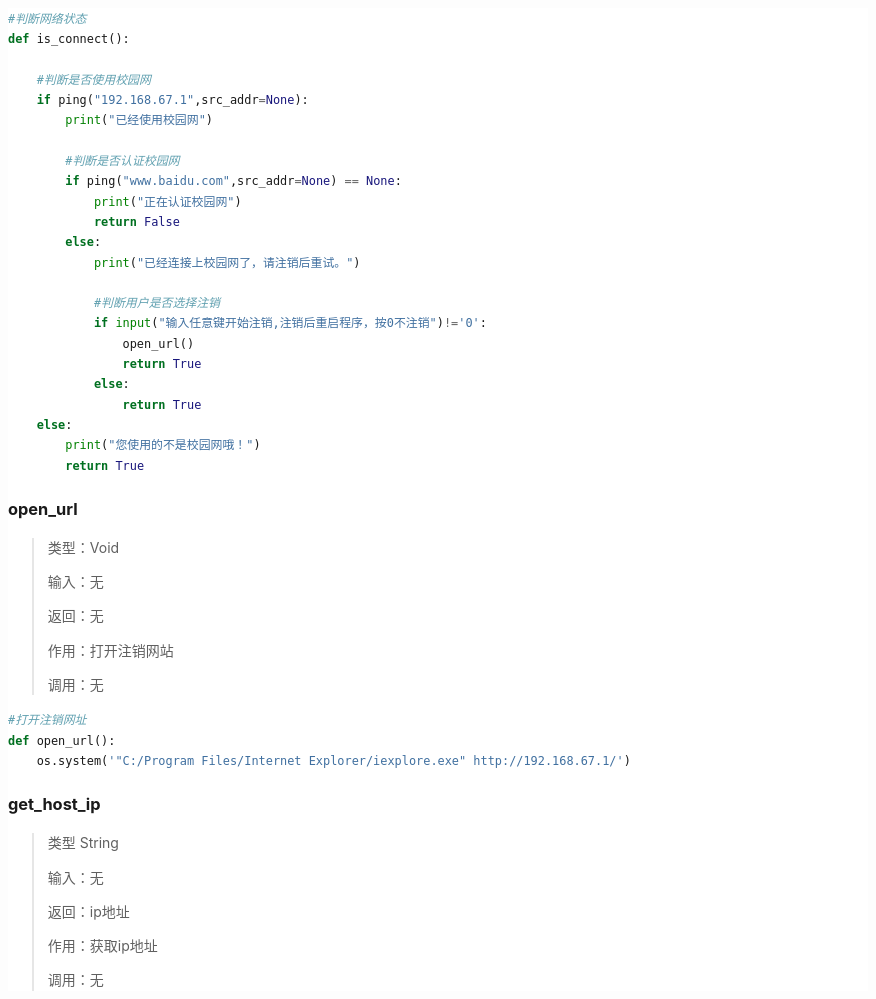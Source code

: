 ```python
#判断网络状态
def is_connect():
    
    #判断是否使用校园网
    if ping("192.168.67.1",src_addr=None):
        print("已经使用校园网")

        #判断是否认证校园网
        if ping("www.baidu.com",src_addr=None) == None:
            print("正在认证校园网")
            return False
        else:
            print("已经连接上校园网了，请注销后重试。")

            #判断用户是否选择注销
            if input("输入任意键开始注销,注销后重启程序，按0不注销")!='0':
                open_url()
                return True
            else:
                return True
    else:
        print("您使用的不是校园网哦！")
        return True
```

### open_url

> 类型：Void
>
> 输入：无
>
> 返回：无
>
> 作用：打开注销网站
>
> 调用：无

```python
#打开注销网址
def open_url():
    os.system('"C:/Program Files/Internet Explorer/iexplore.exe" http://192.168.67.1/')

```

### get_host_ip

> 类型 String
>
> 输入：无
>
> 返回：ip地址
>
> 作用：获取ip地址
>
> 调用：无
